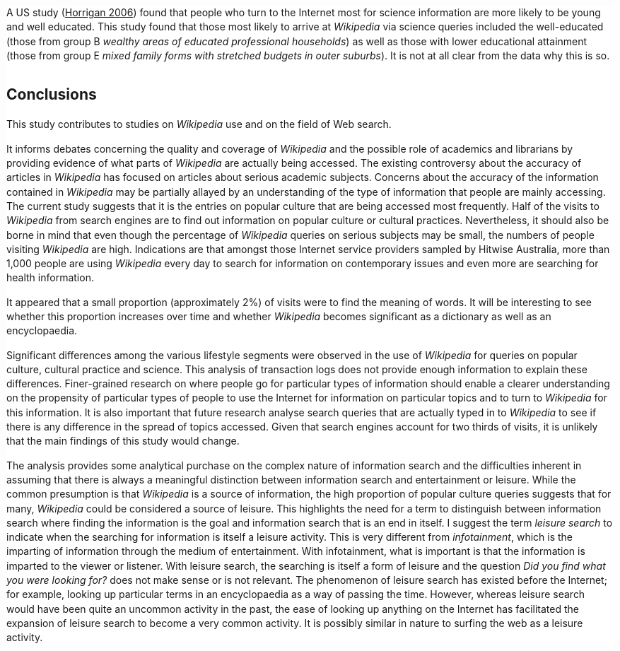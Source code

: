 A US study ([Horrigan 2006](#hor06)) found that people who turn to the Internet most for science information are more likely to be young and well educated. This study found that those most likely to arrive at _Wikipedia_ via science queries included the well-educated (those from group B _wealthy areas of educated professional households_) as well as those with lower educational attainment (those from group E _mixed family forms with stretched budgets in outer suburbs_). It is not at all clear from the data why this is so.

## Conclusions

This study contributes to studies on _Wikipedia_ use and on the field of Web search.

It informs debates concerning the quality and coverage of _Wikipedia_ and the possible role of academics and librarians by providing evidence of what parts of _Wikipedia_ are actually being accessed. The existing controversy about the accuracy of articles in _Wikipedia_ has focused on articles about serious academic subjects. Concerns about the accuracy of the information contained in _Wikipedia_ may be partially allayed by an understanding of the type of information that people are mainly accessing. The current study suggests that it is the entries on popular culture that are being accessed most frequently. Half of the visits to _Wikipedia_ from search engines are to find out information on popular culture or cultural practices. Nevertheless, it should also be borne in mind that even though the percentage of _Wikipedia_ queries on serious subjects may be small, the numbers of people visiting _Wikipedia_ are high. Indications are that amongst those Internet service providers sampled by Hitwise Australia, more than 1,000 people are using _Wikipedia_ every day to search for information on contemporary issues and even more are searching for health information.

It appeared that a small proportion (approximately 2%) of visits were to find the meaning of words. It will be interesting to see whether this proportion increases over time and whether _Wikipedia_ becomes significant as a dictionary as well as an encyclopaedia.

Significant differences among the various lifestyle segments were observed in the use of _Wikipedia_ for queries on popular culture, cultural practice and science. This analysis of transaction logs does not provide enough information to explain these differences. Finer-grained research on where people go for particular types of information should enable a clearer understanding on the propensity of particular types of people to use the Internet for information on particular topics and to turn to _Wikipedia_ for this information. It is also important that future research analyse search queries that are actually typed in to _Wikipedia_ to see if there is any difference in the spread of topics accessed. Given that search engines account for two thirds of visits, it is unlikely that the main findings of this study would change.

The analysis provides some analytical purchase on the complex nature of information search and the difficulties inherent in assuming that there is always a meaningful distinction between information search and entertainment or leisure. While the common presumption is that _Wikipedia_ is a source of information, the high proportion of popular culture queries suggests that for many, _Wikipedia_ could be considered a source of leisure. This highlights the need for a term to distinguish between information search where finding the information is the goal and information search that is an end in itself. I suggest the term _leisure search_ to indicate when the searching for information is itself a leisure activity. This is very different from _infotainment_, which is the imparting of information through the medium of entertainment. With infotainment, what is important is that the information is imparted to the viewer or listener. With leisure search, the searching is itself a form of leisure and the question _Did you find what you were looking for?_ does not make sense or is not relevant. The phenomenon of leisure search has existed before the Internet; for example, looking up particular terms in an encyclopaedia as a way of passing the time. However, whereas leisure search would have been quite an uncommon activity in the past, the ease of looking up anything on the Internet has facilitated the expansion of leisure search to become a very common activity. It is possibly similar in nature to surfing the web as a leisure activity.
